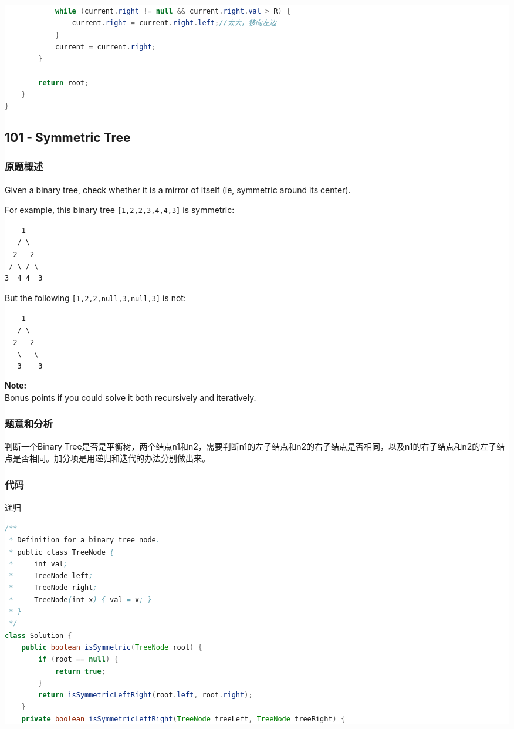 ```java
            while (current.right != null && current.right.val > R) {
                current.right = current.right.left;//太大，移向左边
            }
            current = current.right;
        }

        return root;
    }
}
```

## 101 - Symmetric Tree

### 原题概述

Given a binary tree, check whether it is a mirror of itself \(ie, symmetric around its center\).

For example, this binary tree `[1,2,2,3,4,4,3]` is symmetric:

```text
    1
   / \
  2   2
 / \ / \
3  4 4  3
```

But the following `[1,2,2,null,3,null,3]` is not:  


```text
    1
   / \
  2   2
   \   \
   3    3
```

**Note:**  
Bonus points if you could solve it both recursively and iteratively.

### 题意和分析

判断一个Binary Tree是否是平衡树，两个结点n1和n2，需要判断n1的左子结点和n2的右子结点是否相同，以及n1的右子结点和n2的左子结点是否相同。加分项是用递归和迭代的办法分别做出来。

### 代码

递归

```java
/**
 * Definition for a binary tree node.
 * public class TreeNode {
 *     int val;
 *     TreeNode left;
 *     TreeNode right;
 *     TreeNode(int x) { val = x; }
 * }
 */
class Solution {
	public boolean isSymmetric(TreeNode root) {
		if (root == null) {
			return true;
		}
		return isSymmetricLeftRight(root.left, root.right);
	}
	private boolean isSymmetricLeftRight(TreeNode treeLeft, TreeNode treeRight) {
```